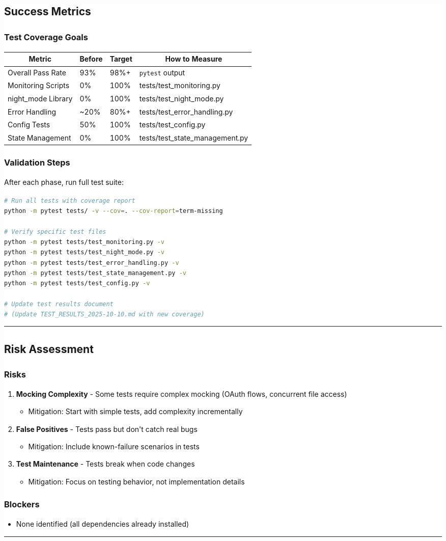 
## Success Metrics

### Test Coverage Goals
| Metric | Before | Target | How to Measure |
|--------|--------|--------|----------------|
| Overall Pass Rate | 93% | 98%+ | `pytest` output |
| Monitoring Scripts | 0% | 100% | tests/test_monitoring.py |
| night_mode Library | 0% | 100% | tests/test_night_mode.py |
| Error Handling | ~20% | 80%+ | tests/test_error_handling.py |
| Config Tests | 50% | 100% | tests/test_config.py |
| State Management | 0% | 100% | tests/test_state_management.py |

### Validation Steps
After each phase, run full test suite:

```bash
# Run all tests with coverage report
python -m pytest tests/ -v --cov=. --cov-report=term-missing

# Verify specific test files
python -m pytest tests/test_monitoring.py -v
python -m pytest tests/test_night_mode.py -v
python -m pytest tests/test_error_handling.py -v
python -m pytest tests/test_state_management.py -v
python -m pytest tests/test_config.py -v

# Update test results document
# (Update TEST_RESULTS_2025-10-10.md with new coverage)
```

---

## Risk Assessment

### Risks
1. **Mocking Complexity** - Some tests require complex mocking (OAuth flows, concurrent file access)
   - Mitigation: Start with simple tests, add complexity incrementally

2. **False Positives** - Tests pass but don't catch real bugs
   - Mitigation: Include known-failure scenarios in tests

3. **Test Maintenance** - Tests break when code changes
   - Mitigation: Focus on testing behavior, not implementation details

### Blockers
- None identified (all dependencies already installed)

---